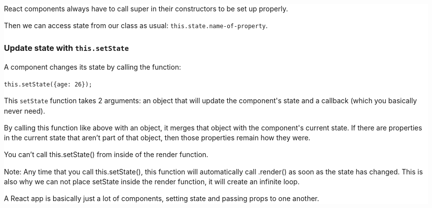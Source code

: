 React components always have to call super in their constructors to be set up properly.

Then we can access state from our class as usual: `this.state.name-of-property`.

### **Update state with `this.setState`**

A component changes its state by calling the function:

```JSX
this.setState({age: 26});
```

This `setState` function takes 2 arguments: an object that will update the component's state and a callback (which you basically never need).

By calling this function like above with an object, it merges that object with the component's current state. If there are properties in the current state that aren’t part of that object, then those properties remain how they were.

You can’t call this.setState() from inside of the render function.

Note: Any time that you call this.setState(), this function will automatically call .render() as soon as the state has changed. This is also why we can not place setState inside the render function, it will create an infinite loop.

A React app is basically just a lot of components, setting state and passing props to one another.
